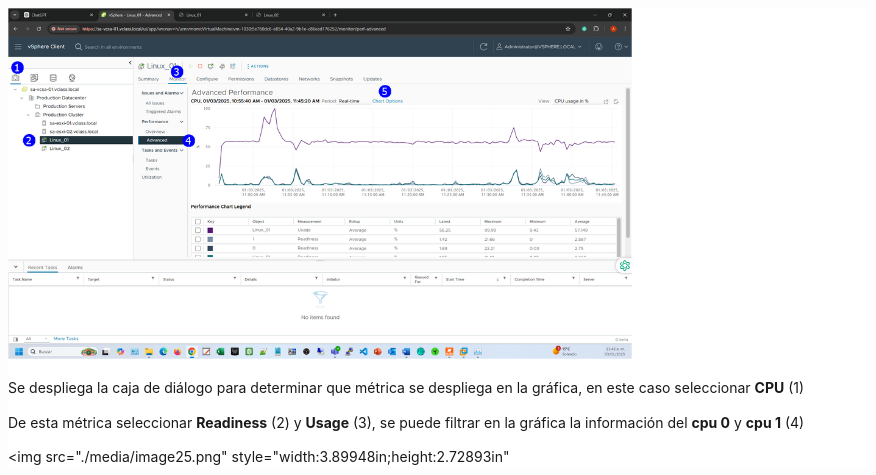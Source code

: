 <img src="./media/image24.png" style="width:6.5in;height:3.65625in"
alt="A screenshot of a computer Description automatically generated" />

Se despliega la caja de diálogo para determinar que métrica se despliega
en la gráfica, en este caso seleccionar **CPU** (1)

De esta métrica seleccionar **Readiness** (2) y **Usage** (3), se puede
filtrar en la gráfica la información del **cpu 0** y **cpu 1** (4)

<img src="./media/image25.png" style="width:3.89948in;height:2.72893in"